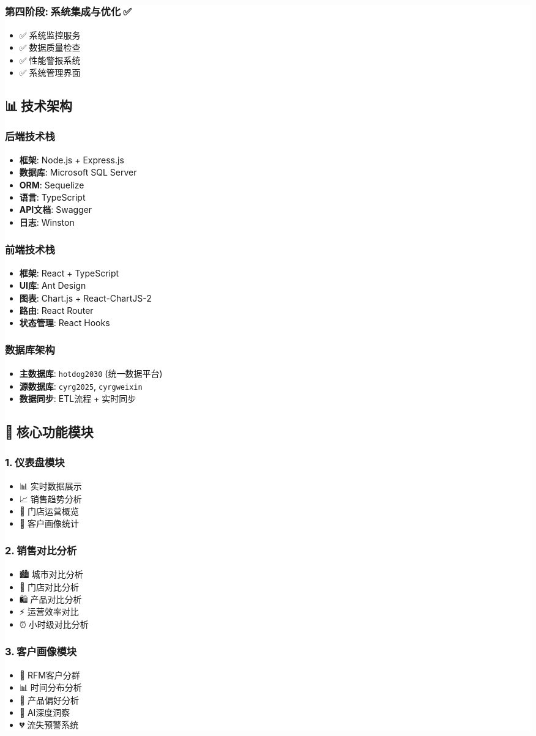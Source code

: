 ### 第四阶段: 系统集成与优化 ✅
- ✅ 系统监控服务
- ✅ 数据质量检查
- ✅ 性能警报系统
- ✅ 系统管理界面

## 📊 技术架构

### 后端技术栈
- **框架**: Node.js + Express.js
- **数据库**: Microsoft SQL Server
- **ORM**: Sequelize
- **语言**: TypeScript
- **API文档**: Swagger
- **日志**: Winston

### 前端技术栈
- **框架**: React + TypeScript
- **UI库**: Ant Design
- **图表**: Chart.js + React-ChartJS-2
- **路由**: React Router
- **状态管理**: React Hooks

### 数据库架构
- **主数据库**: `hotdog2030` (统一数据平台)
- **源数据库**: `cyrg2025`, `cyrgweixin`
- **数据同步**: ETL流程 + 实时同步

## 🔧 核心功能模块

### 1. 仪表盘模块
- 📊 实时数据展示
- 📈 销售趋势分析
- 🏪 门店运营概览
- 👥 客户画像统计

### 2. 销售对比分析
- 🏙️ 城市对比分析
- 🏪 门店对比分析
- 🛍️ 产品对比分析
- ⚡ 运营效率对比
- ⏰ 小时级对比分析

### 3. 客户画像模块
- 👤 RFM客户分群
- 📊 时间分布分析
- 🛒 产品偏好分析
- 🤖 AI深度洞察
- 💔 流失预警系统
